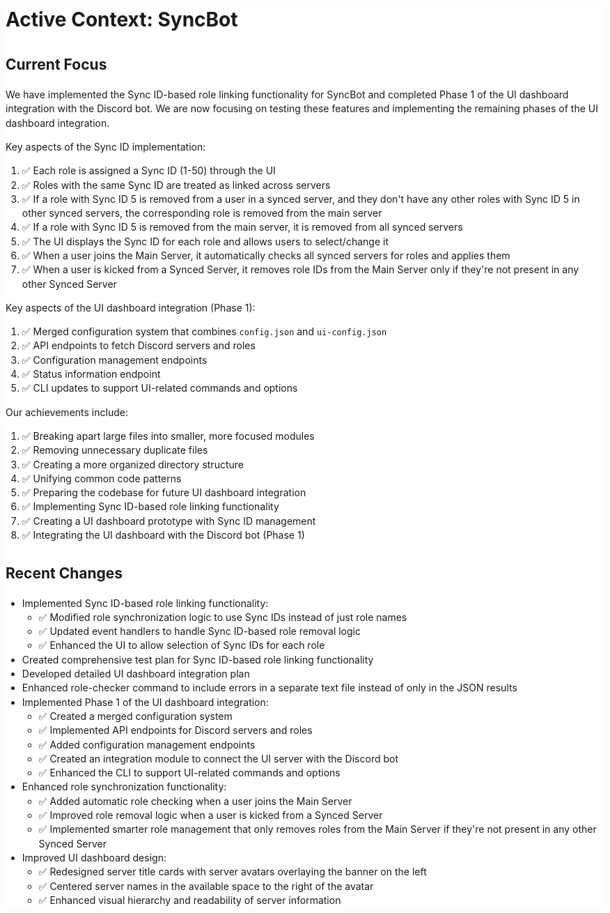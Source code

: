 # Active Context: SyncBot

## Current Focus
We have implemented the Sync ID-based role linking functionality for SyncBot and completed Phase 1 of the UI dashboard integration with the Discord bot. We are now focusing on testing these features and implementing the remaining phases of the UI dashboard integration.

Key aspects of the Sync ID implementation:
1. ✅ Each role is assigned a Sync ID (1-50) through the UI
2. ✅ Roles with the same Sync ID are treated as linked across servers
3. ✅ If a role with Sync ID 5 is removed from a user in a synced server, and they don't have any other roles with Sync ID 5 in other synced servers, the corresponding role is removed from the main server
4. ✅ If a role with Sync ID 5 is removed from the main server, it is removed from all synced servers
5. ✅ The UI displays the Sync ID for each role and allows users to select/change it
6. ✅ When a user joins the Main Server, it automatically checks all synced servers for roles and applies them
7. ✅ When a user is kicked from a Synced Server, it removes role IDs from the Main Server only if they're not present in any other Synced Server

Key aspects of the UI dashboard integration (Phase 1):
1. ✅ Merged configuration system that combines `config.json` and `ui-config.json`
2. ✅ API endpoints to fetch Discord servers and roles
3. ✅ Configuration management endpoints
4. ✅ Status information endpoint
5. ✅ CLI updates to support UI-related commands and options

Our achievements include:
1. ✅ Breaking apart large files into smaller, more focused modules
2. ✅ Removing unnecessary duplicate files
3. ✅ Creating a more organized directory structure
4. ✅ Unifying common code patterns
5. ✅ Preparing the codebase for future UI dashboard integration
6. ✅ Implementing Sync ID-based role linking functionality
7. ✅ Creating a UI dashboard prototype with Sync ID management
8. ✅ Integrating the UI dashboard with the Discord bot (Phase 1)

## Recent Changes
- Implemented Sync ID-based role linking functionality:
  - ✅ Modified role synchronization logic to use Sync IDs instead of just role names
  - ✅ Updated event handlers to handle Sync ID-based role removal logic
  - ✅ Enhanced the UI to allow selection of Sync IDs for each role
- Created comprehensive test plan for Sync ID-based role linking functionality
- Developed detailed UI dashboard integration plan
- Enhanced role-checker command to include errors in a separate text file instead of only in the JSON results
- Implemented Phase 1 of the UI dashboard integration:
  - ✅ Created a merged configuration system
  - ✅ Implemented API endpoints for Discord servers and roles
  - ✅ Added configuration management endpoints
  - ✅ Created an integration module to connect the UI server with the Discord bot
  - ✅ Enhanced the CLI to support UI-related commands and options
- Enhanced role synchronization functionality:
  - ✅ Added automatic role checking when a user joins the Main Server
  - ✅ Improved role removal logic when a user is kicked from a Synced Server
  - ✅ Implemented smarter role management that only removes roles from the Main Server if they're not present in any other Synced Server
- Improved UI dashboard design:
  - ✅ Redesigned server title cards with server avatars overlaying the banner on the left
  - ✅ Centered server names in the available space to the right of the avatar
  - ✅ Enhanced visual hierarchy and readability of server information